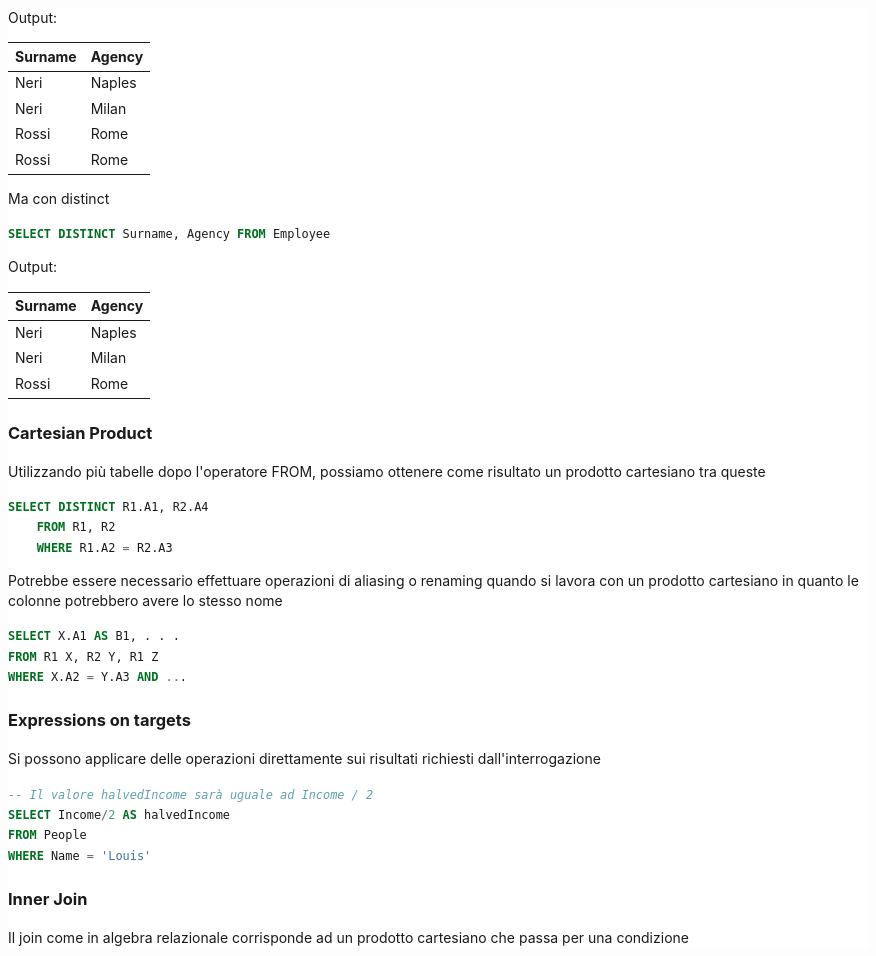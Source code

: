 Output:

| Surname | Agency |
| ---- | ---- |
| Neri | Naples |
| Neri | Milan |
| Rossi | Rome |
| Rossi | Rome |

Ma con distinct

```sql
SELECT DISTINCT Surname, Agency FROM Employee
```

Output:

| Surname | Agency |
| ---- | ---- |
| Neri | Naples |
| Neri | Milan |
| Rossi | Rome |

### Cartesian Product
Utilizzando più tabelle dopo l'operatore FROM, possiamo ottenere come risultato un prodotto cartesiano tra queste
```sql
SELECT DISTINCT R1.A1, R2.A4
	FROM R1, R2
	WHERE R1.A2 = R2.A3
```

Potrebbe essere necessario effettuare operazioni di aliasing o renaming quando si lavora con un prodotto cartesiano in quanto le colonne potrebbero avere lo stesso nome

```sql
SELECT X.A1 AS B1, . . .
FROM R1 X, R2 Y, R1 Z 
WHERE X.A2 = Y.A3 AND ...
```

### Expressions on targets
Si possono applicare delle operazioni direttamente sui risultati richiesti dall'interrogazione

```sql
-- Il valore halvedIncome sarà uguale ad Income / 2
SELECT Income/2 AS halvedIncome
FROM People
WHERE Name = 'Louis'
```

### Inner Join
Il join come in algebra relazionale corrisponde ad un prodotto cartesiano che passa per una condizione
